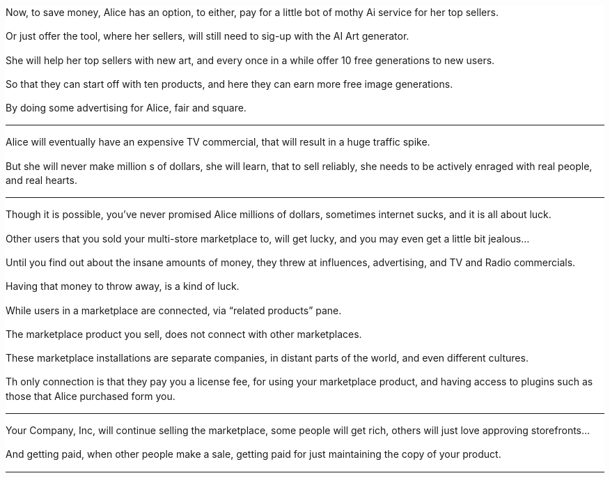 Now, to save money, Alice has an option, to either,
pay for a little bot of mothy Ai service for her top sellers.

Or just offer the tool, where her sellers,
will still need to sig-up with the AI Art generator.

She will help her top sellers with new art,
and every once in a while offer 10 free generations to new users.

So that they can start off with ten products,
and here they can earn more free image generations.

By doing some advertising for Alice,
fair and square.

---

Alice will eventually have an expensive TV commercial,
that will result in a huge traffic spike.

But she will never make million s of dollars, she will learn, that to sell reliably,
she needs to be actively enraged with real people, and real hearts.

---

Though it is possible, you’ve never promised Alice millions of dollars,
sometimes internet sucks, and it is all about luck.

Other users that you sold your multi-store marketplace to,
will get lucky, and you may even get a little bit jealous…

Until you find out about the insane amounts of money,
they threw at influences, advertising, and TV and Radio commercials.

Having that money to throw away,
is a kind of luck.

While users in a marketplace are connected,
via “related products” pane.

The marketplace product you sell,
does not connect with other marketplaces.

These marketplace installations are separate companies,
in distant parts of the world, and even different cultures.

Th only connection is that they pay you a license fee,
for using your marketplace product, and having access to plugins such as those that Alice purchased form you.

---

Your Company, Inc, will continue selling the marketplace,
some people will get rich, others will just love approving storefronts…

And getting paid, when other people make a sale,
getting paid for just maintaining the copy of your product.

---
